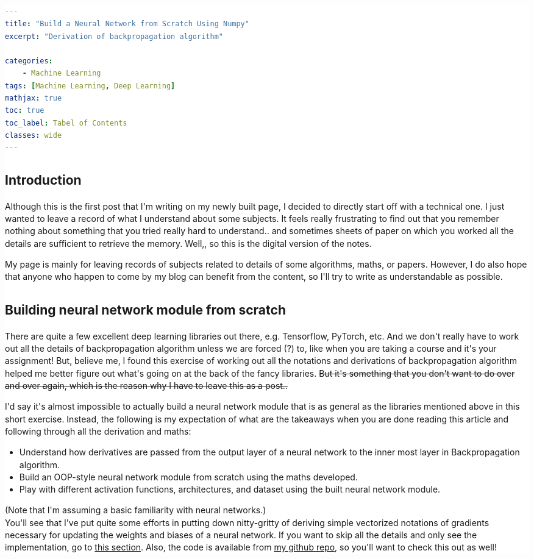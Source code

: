 ```yaml
---
title: "Build a Neural Network from Scratch Using Numpy"
excerpt: "Derivation of backpropagation algorithm"

categories: 
    - Machine Learning
tags: [Machine Learning, Deep Learning]
mathjax: true
toc: true
toc_label: Tabel of Contents
classes: wide
---
```


## Introduction
Although this is the first post that I'm writing on my newly built page, I decided to directly start off with a technical one. I just wanted to leave a record of what I understand about some subjects. It feels really frustrating to find out that you remember nothing about something that you tried really hard to understand.. and sometimes sheets of paper on which you worked all the details are sufficient to retrieve the memory. Well,, so this is the digital version of the notes.

My page is mainly for leaving records of subjects related to details of some algorithms, maths, or papers. However, I do also hope that anyone who happen to come by my blog can benefit from the content, so I'll try to write as understandable as possible.

## Building neural network module from scratch
There are quite a few excellent deep learning libraries out there, e.g. Tensorflow, PyTorch, etc. And we don't really have to work out all the details of backpropagation algorithm unless we are forced (?) to, like when you are taking a course and it's your assignment! But, believe me, I found this exercise of working out all the notations and derivations of backpropagation algorithm helped me better figure out what's going on at the back of the fancy libraries. ~~But it's something that you don't want to do over and over again, which is the reason why I have to leave this as a post..~~ 

I'd say it's almost impossible to actually build a neural network module that is as general as the libraries mentioned above in this short exercise. Instead, the following is my expectation of what are the takeaways when you are done reading this article and following through all the derivation and maths:
* Understand how derivatives are passed from the output layer of a neural network to the inner most layer in Backpropagation algorithm.
* Build an OOP-style neural network module from scratch using the maths developed.
* Play with different activation functions, architectures, and dataset using the built neural network module.

(Note that I'm assuming a basic familiarity with neural networks.)<br>
You'll see that I've put quite some efforts in putting down nitty-gritty of deriving simple vectorized notations of gradients necessary for updating the weights and biases of a neural network. If you want to skip all the details and only see the implementation, go to [this section](https://jihwan-jeong.github.io/machine%20learning/backpropagation/#implementation). Also, the code is available from [my github repo](https://github.com/jihwan-jeong/neuralnet-using-numpy), so you'll want to check this out as well!
